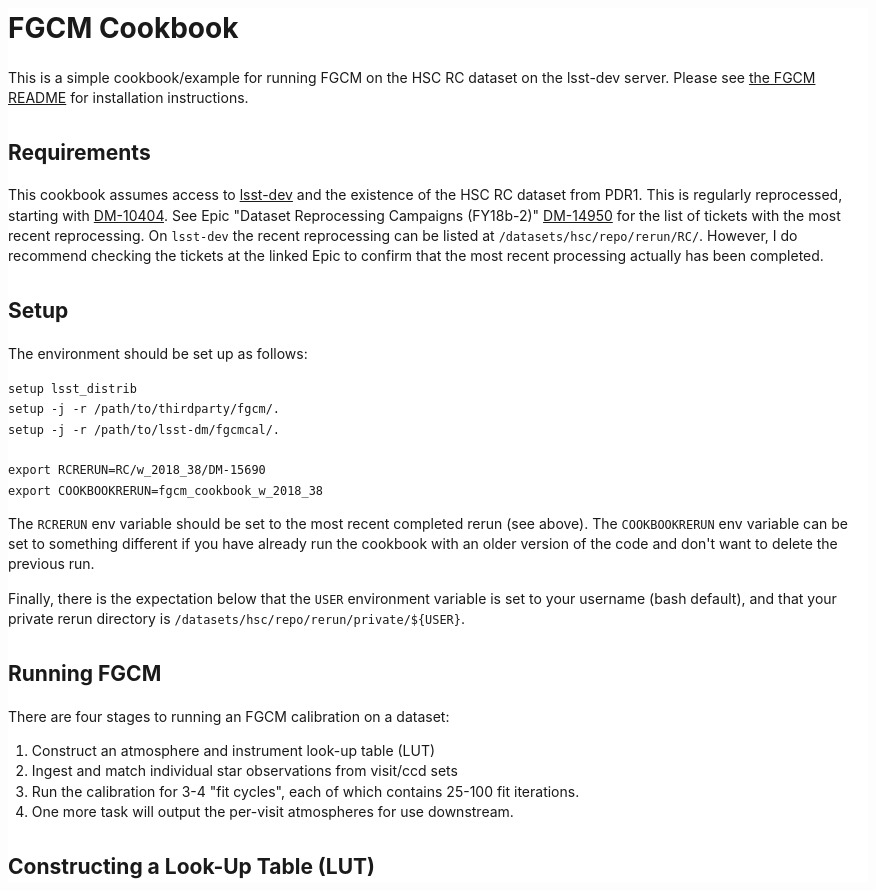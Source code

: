 FGCM Cookbook
=============

This is a simple cookbook/example for running FGCM on the HSC RC dataset on the
lsst-dev server.  Please see [the FGCM README](../README.md) for installation
instructions.

Requirements
------------

This cookbook assumes access to
[lsst-dev](https://developer.lsst.io/services/lsst-dev.html) and the existence
of the HSC RC dataset from PDR1.  This is regularly reprocessed, starting with
[DM-10404](https://jira.lsstcorp.org/browse/DM-10404).  See Epic "Dataset
Reprocessing Campaigns (FY18b-2)"
[DM-14950](https://jira.lsstcorp.org/browse/DM-14950) for the list of tickets
with the most recent reprocessing.  On `lsst-dev` the recent reprocessing can
be listed at `/datasets/hsc/repo/rerun/RC/`.  However, I do recommend checking
the tickets at the linked Epic to confirm that the most recent processing
actually has been completed.

Setup
-----

The environment should be set up as follows:

```
setup lsst_distrib
setup -j -r /path/to/thirdparty/fgcm/.
setup -j -r /path/to/lsst-dm/fgcmcal/.

export RCRERUN=RC/w_2018_38/DM-15690
export COOKBOOKRERUN=fgcm_cookbook_w_2018_38
```

The `RCRERUN` env variable should be set to the most recent completed rerun
(see above).  The `COOKBOOKRERUN` env variable can be set to something
different if you have already run the cookbook with an older version of the
code and don't want to delete the previous run.

Finally, there is the expectation below that the `USER` environment variable is
set to your username (bash default), and that your private rerun directory is
`/datasets/hsc/repo/rerun/private/${USER}`.


Running FGCM
------------

There are four stages to running an FGCM calibration on a dataset:

1. Construct an atmosphere and instrument look-up table (LUT)
2. Ingest and match individual star observations from visit/ccd sets
3. Run the calibration for 3-4 "fit cycles", each of which contains 25-100 fit
iterations.
4. One more task will output the per-visit atmospheres for use downstream.

## Constructing a Look-Up Table (LUT)
